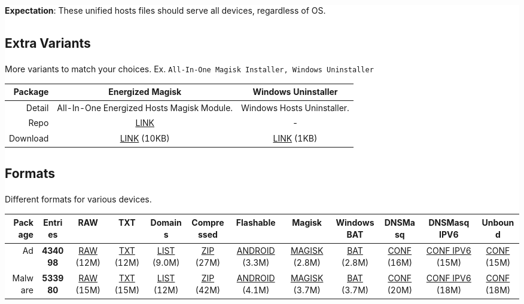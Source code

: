 **Expectation**: These unified hosts files should serve all devices, regardless
of OS.

## Extra Variants

More variants to match your choices. Ex. `All-In-One Magisk Installer, Windows Uninstaller`

Package | **Energized Magisk** | **Windows Uninstaller** | 
---------:|:---------:|:---------:|
Detail | All-In-One Energized Hosts Magisk Module. | Windows Hosts Uninstaller. |
Repo | [LINK](https://github.com/EnergizedProtection/EnergizedMagisk) | - |
Download | [LINK](https://raw.githubusercontent.com/EnergizedProtection/EnergizedTools/master/Mirror/Magisk/EnergizedMagisk.zip) (10KB) | [LINK](https://raw.githubusercontent.com/EnergizedProtection/EnergizedTools/master/Uninstaller/EnergizedUninstaller_Windows.zip) (1KB) |

## Formats

Different formats for various devices.

Package | Entries | RAW | TXT | Domains| Compressed | Flashable | Magisk | Windows BAT | DNSMasq | DNSMasq IPV6 | Unbound
----------:|:---------:|:---------:|:---------:|:---------:|:---------:|:---------:|:---------:|:---------:|:---------:|:---------:|:---------:|
Ad | **434098** | [RAW](https://raw.githubusercontent.com/EnergizedProtection/EnergizedHosts/master/EnergizedAd/energized/hosts) (12M) | [TXT](https://raw.githubusercontent.com/EnergizedProtection/EnergizedHosts/master/EnergizedAd/energized/EnergizedAd.txt) (12M) | [LIST](https://raw.githubusercontent.com/EnergizedProtection/EnergizedHosts/master/EnergizedAd/energized/EnergizedAd-domains.txt) (9.0M) | [ZIP](https://raw.githubusercontent.com/EnergizedProtection/EnergizedHosts/master/EnergizedAd/energized/EnergizedAd.zip) (27M) | [ANDROID](https://raw.githubusercontent.com/EnergizedProtection/EnergizedHosts/master/EnergizedAd/energized/EnergizedAd_Android.zip) (3.3M) | [MAGISK](https://raw.githubusercontent.com/EnergizedProtection/EnergizedHosts/master/EnergizedAd/energized/EnergizedAd_Magisk.zip) (2.8M) | [BAT](https://raw.githubusercontent.com/EnergizedProtection/EnergizedHosts/master/EnergizedAd/energized/EnergizedAd_Windows.zip) (2.8M) | [CONF](https://raw.githubusercontent.com/EnergizedProtection/EnergizedHosts/master/EnergizedAd/energized/EnergizedAd.conf) (16M) | [CONF IPV6](https://raw.githubusercontent.com/EnergizedProtection/EnergizedHosts/master/EnergizedAd/energized/EnergizedAd-ipv6.conf) (15M) | [CONF](https://raw.githubusercontent.com/EnergizedProtection/EnergizedHosts/master/EnergizedAd/energized/EnergizedAd-unbound.conf) (15M)
Malware | **533980** | [RAW](https://raw.githubusercontent.com/EnergizedProtection/EnergizedHosts/master/EnergizedMalware/energized/hosts) (15M) | [TXT](https://raw.githubusercontent.com/EnergizedProtection/EnergizedHosts/master/EnergizedMalware/energized/EnergizedMalware.txt) (15M) | [LIST](https://raw.githubusercontent.com/EnergizedProtection/EnergizedHosts/master/EnergizedMalware/energized/EnergizedMalware-domains.txt) (12M) | [ZIP](https://raw.githubusercontent.com/EnergizedProtection/EnergizedHosts/master/EnergizedMalware/energized/EnergizedMalware.zip) (42M) | [ANDROID](https://raw.githubusercontent.com/EnergizedProtection/EnergizedHosts/master/EnergizedMalware/energized/EnergizedMalware_Android.zip) (4.1M) | [MAGISK](https://raw.githubusercontent.com/EnergizedProtection/EnergizedHosts/master/EnergizedMalware/energized/EnergizedMalware_Magisk.zip) (3.7M) | [BAT](https://raw.githubusercontent.com/EnergizedProtection/EnergizedHosts/master/EnergizedMalware/energized/EnergizedMalware_Windows.zip) (3.7M) | [CONF](https://raw.githubusercontent.com/EnergizedProtection/EnergizedHosts/master/EnergizedMalware/energized/EnergizedMalware.conf) (20M) | [CONF IPV6](https://raw.githubusercontent.com/EnergizedProtection/EnergizedHosts/master/EnergizedMalware/energized/EnergizedMalware-ipv6.conf) (18M) | [CONF](https://raw.githubusercontent.com/EnergizedProtection/EnergizedHosts/master/EnergizedMalware/energized/EnergizedMalware-unbound.conf) (18M)